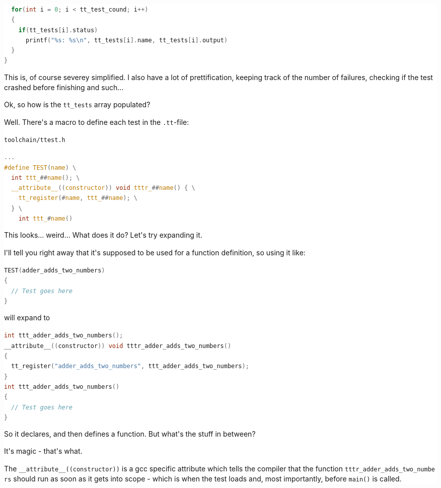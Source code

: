 ```c
  for(int i = 0; i < tt_test_cound; i++)
  {
    if(tt_tests[i].status)
      printf("%s: %s\n", tt_tests[i].name, tt_tests[i].output)
  }
}
```

This is, of course severey simplified. I also have a lot of prettification,
keeping track of the number of failures, checking if the test crashed before
finishing and such...

Ok, so how is the `tt_tests` array populated?

Well. There's a macro to define each test in the `.tt`-file:

`toolchain/ttest.h`
```c
...
#define TEST(name) \
  int ttt_##name(); \
  __attribute__((constructor)) void tttr_##name() { \
    tt_register(#name, ttt_##name); \
  } \
    int ttt_#name()
```

This looks... weird... What does it do? Let's try expanding it.

I'll tell you right away that it's supposed to be used for a function definition, so using it like:

```c
TEST(adder_adds_two_numbers)
{
  // Test goes here
}
```

will expand to

```c
int ttt_adder_adds_two_numbers();
__attribute__((constructor)) void tttr_adder_adds_two_numbers()
{
  tt_register("adder_adds_two_numbers", ttt_adder_adds_two_numbers);
}
int ttt_adder_adds_two_numbers()
{
  // Test goes here
}
```

So it declares, and then defines a function. But what's the stuff in between?

It's magic - that's what.

The `__attribute__((constructor))`  is a gcc specific attribute which tells the
compiler that the function `tttr_adder_adds_two_numbers`  should run as soon as
it gets into scope - which is when the test loads and, most importantly, before
`main()`  is called.

